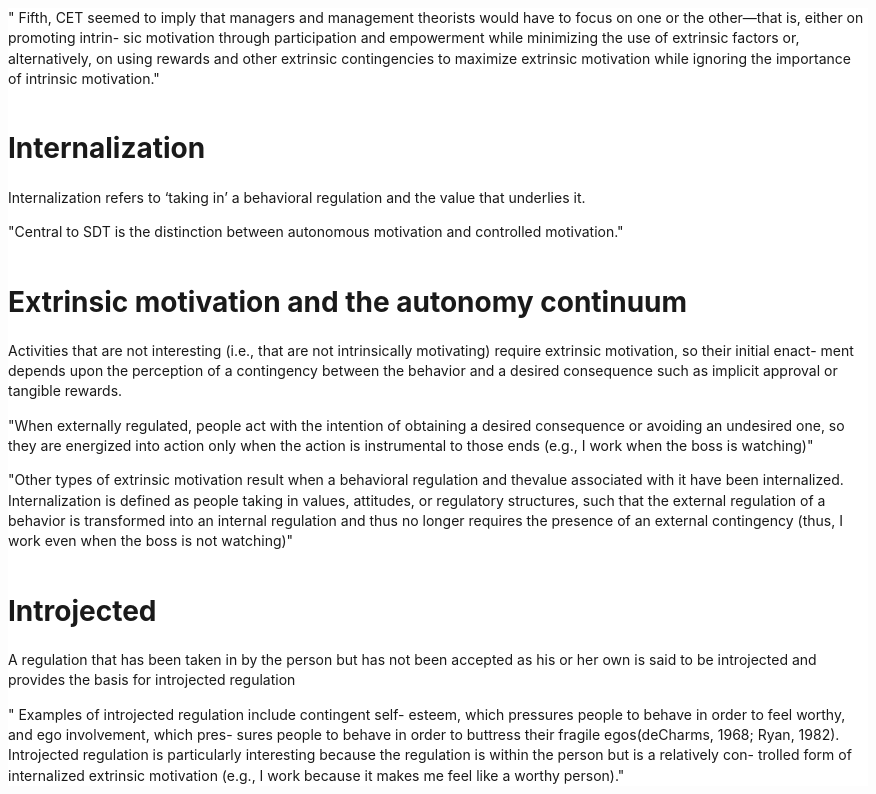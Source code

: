 " Fifth, CET seemed to imply that managers
and management theorists would have to focus on one or the other—that is, either on promoting intrin-
sic motivation through participation and empowerment while minimizing the use of extrinsic factors
or, alternatively, on using rewards and other extrinsic contingencies to maximize extrinsic motivation
while ignoring the importance of intrinsic motivation."

# Internalization
 Internalization refers to ‘taking in’ a behavioral
regulation and the value that underlies it.

"Central to SDT is the distinction between autonomous motivation and controlled motivation."

# Extrinsic motivation and the autonomy continuum
Activities that are not
interesting (i.e., that are not intrinsically motivating) require extrinsic motivation, so their initial enact-
ment depends upon the perception of a contingency between the behavior and a desired consequence
such as implicit approval or tangible rewards.


"When externally
regulated, people act with the intention of obtaining a desired consequence or avoiding an undesired
one, so they are energized into action only when the action is instrumental to those ends (e.g., I work
when the boss is watching)"

"Other types of extrinsic motivation result when a behavioral regulation and thevalue associated with
it have been internalized. Internalization is defined as people taking in values, attitudes, or regulatory
structures, such that the external regulation of a behavior is transformed into an internal regulation and
thus no longer requires the presence of an external contingency (thus, I work even when the boss is not
watching)"

# Introjected
A regulation that has been taken in by the person but has not been accepted as his or her own is said
to be introjected and provides the basis for introjected regulation

" Examples of introjected regulation include contingent self-
esteem, which pressures people to behave in order to feel worthy, and ego involvement, which pres-
sures people to behave in order to buttress their fragile egos(deCharms, 1968; Ryan, 1982). Introjected
regulation is particularly interesting because the regulation is within the person but is a relatively con-
trolled form of internalized extrinsic motivation (e.g., I work because it makes me feel like a worthy
person)."
